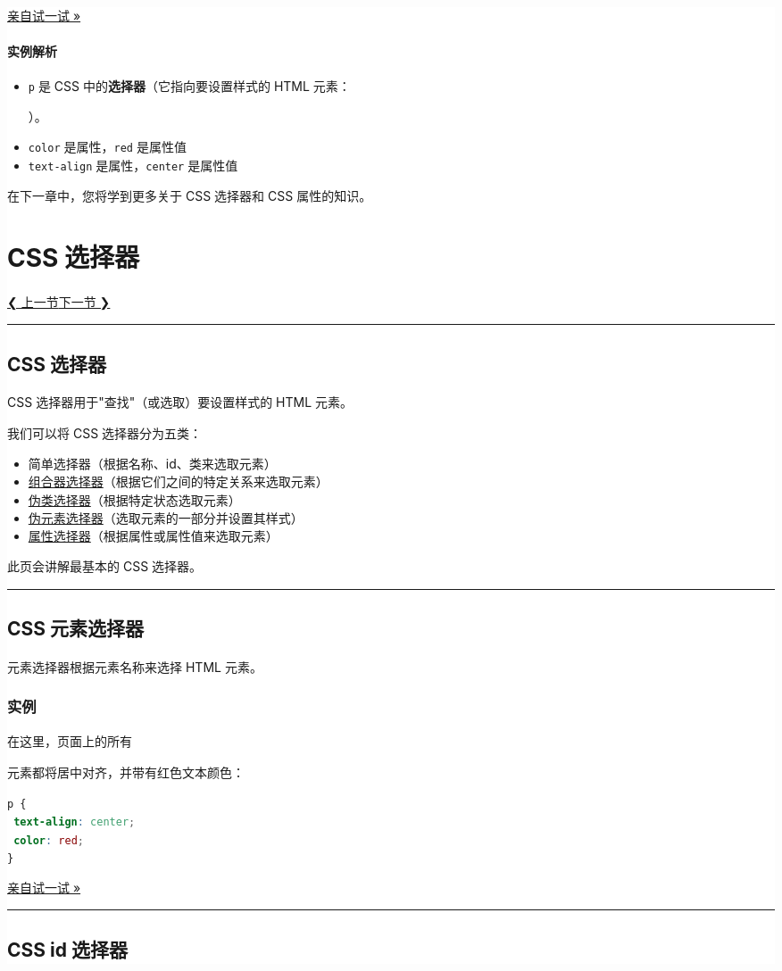 [亲自试一试 »](https://www.w3schools.cn/css/tryit.asp?filename=trycss_syntax1)

#### 实例解析

- `p` 是 CSS 中的**选择器**（它指向要设置样式的 HTML 元素：<p>）。
- `color` 是属性，`red` 是属性值
- `text-align` 是属性，`center` 是属性值

在下一章中，您将学到更多关于 CSS 选择器和 CSS 属性的知识。



# CSS 选择器

[❮ 上一节](https://www.w3schools.cn/css/css_syntax.html)[下一节 ❯](https://www.w3schools.cn/css/css_howto.html)

------

## CSS 选择器

CSS 选择器用于"查找"（或选取）要设置样式的 HTML 元素。

我们可以将 CSS 选择器分为五类：

- 简单选择器（根据名称、id、类来选取元素）
- [组合器选择器](https://www.w3schools.cn/css/css_combinators.html)（根据它们之间的特定关系来选取元素）
- [伪类选择器](https://www.w3schools.cn/css/css_pseudo_classes.html)（根据特定状态选取元素）
- [伪元素选择器](https://www.w3schools.cn/css/css_pseudo_elements.html)（选取元素的一部分并设置其样式）
- [属性选择器](https://www.w3schools.cn/css/css_attribute_selectors.html)（根据属性或属性值来选取元素）

此页会讲解最基本的 CSS 选择器。

------

## CSS 元素选择器

元素选择器根据元素名称来选择 HTML 元素。

### 实例

在这里，页面上的所有 <p> 元素都将居中对齐，并带有红色文本颜色：

```css
p {
 text-align: center;
 color: red;
}
```

[亲自试一试 »](https://www.w3schools.cn/css/tryit.asp?filename=trycss_syntax_element)

------

## CSS id 选择器
